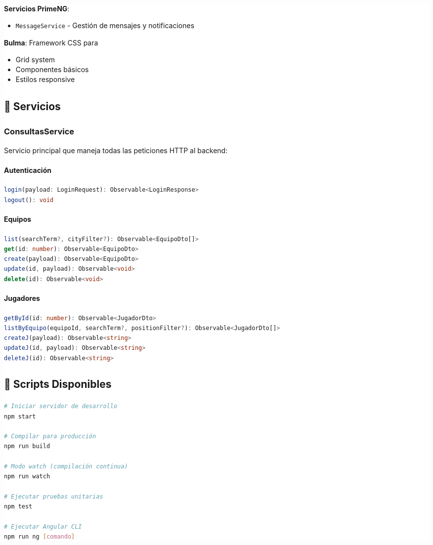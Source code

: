 **Servicios PrimeNG**:
- `MessageService` - Gestión de mensajes y notificaciones

**Bulma**: Framework CSS para
- Grid system
- Componentes básicos
- Estilos responsive

## 📡 Servicios

### ConsultasService

Servicio principal que maneja todas las peticiones HTTP al backend:

#### Autenticación
```typescript
login(payload: LoginRequest): Observable<LoginResponse>
logout(): void
```

#### Equipos
```typescript
list(searchTerm?, cityFilter?): Observable<EquipoDto[]>
get(id: number): Observable<EquipoDto>
create(payload): Observable<EquipoDto>
update(id, payload): Observable<void>
delete(id): Observable<void>
```

#### Jugadores
```typescript
getById(id: number): Observable<JugadorDto>
listByEquipo(equipoId, searchTerm?, positionFilter?): Observable<JugadorDto[]>
createJ(payload): Observable<string>
updateJ(id, payload): Observable<string>
deleteJ(id): Observable<string>
```

## 🔧 Scripts Disponibles

```bash
# Iniciar servidor de desarrollo
npm start

# Compilar para producción
npm run build

# Modo watch (compilación continua)
npm run watch

# Ejecutar pruebas unitarias
npm test

# Ejecutar Angular CLI
npm run ng [comando]
```
